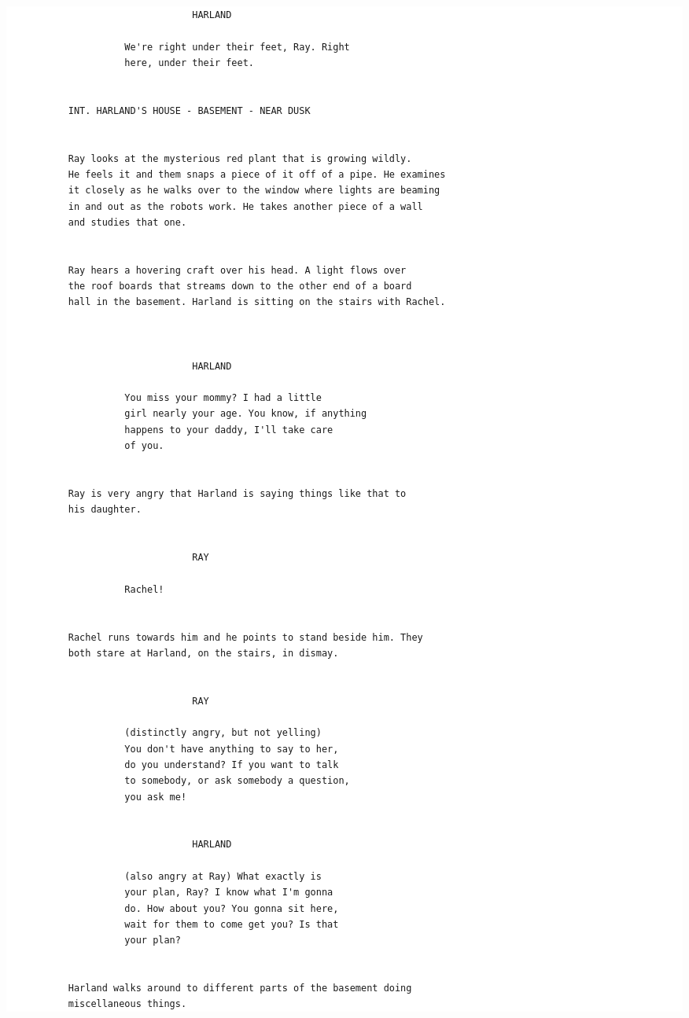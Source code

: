  
                                     HARLAND

                         We're right under their feet, Ray. Right 
                         here, under their feet. 

 
               INT. HARLAND'S HOUSE - BASEMENT - NEAR DUSK


               Ray looks at the mysterious red plant that is growing wildly. 
               He feels it and them snaps a piece of it off of a pipe. He examines 
               it closely as he walks over to the window where lights are beaming 
               in and out as the robots work. He takes another piece of a wall 
               and studies that one. 

 
               Ray hears a hovering craft over his head. A light flows over 
               the roof boards that streams down to the other end of a board 
               hall in the basement. Harland is sitting on the stairs with Rachel.

 
               
                                     HARLAND

                         You miss your mommy? I had a little 
                         girl nearly your age. You know, if anything 
                         happens to your daddy, I'll take care 
                         of you. 

 
               Ray is very angry that Harland is saying things like that to 
               his daughter.

 
                                     RAY

                         Rachel!


               Rachel runs towards him and he points to stand beside him. They 
               both stare at Harland, on the stairs, in dismay. 

 
                                     RAY

                         (distinctly angry, but not yelling) 
                         You don't have anything to say to her, 
                         do you understand? If you want to talk 
                         to somebody, or ask somebody a question, 
                         you ask me!

 
                                     HARLAND

                         (also angry at Ray) What exactly is 
                         your plan, Ray? I know what I'm gonna 
                         do. How about you? You gonna sit here, 
                         wait for them to come get you? Is that 
                         your plan?

 
               Harland walks around to different parts of the basement doing 
               miscellaneous things. 

